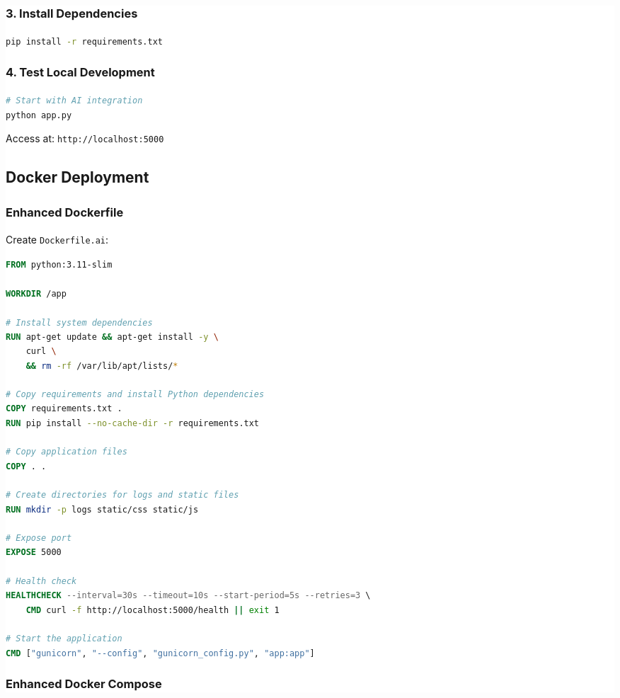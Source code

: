 ### 3. Install Dependencies

```bash
pip install -r requirements.txt
```

### 4. Test Local Development

```bash
# Start with AI integration
python app.py
```

Access at: `http://localhost:5000`

## Docker Deployment

### Enhanced Dockerfile

Create `Dockerfile.ai`:
```dockerfile
FROM python:3.11-slim

WORKDIR /app

# Install system dependencies
RUN apt-get update && apt-get install -y \
    curl \
    && rm -rf /var/lib/apt/lists/*

# Copy requirements and install Python dependencies
COPY requirements.txt .
RUN pip install --no-cache-dir -r requirements.txt

# Copy application files
COPY . .

# Create directories for logs and static files
RUN mkdir -p logs static/css static/js

# Expose port
EXPOSE 5000

# Health check
HEALTHCHECK --interval=30s --timeout=10s --start-period=5s --retries=3 \
    CMD curl -f http://localhost:5000/health || exit 1

# Start the application
CMD ["gunicorn", "--config", "gunicorn_config.py", "app:app"]
```

### Enhanced Docker Compose
